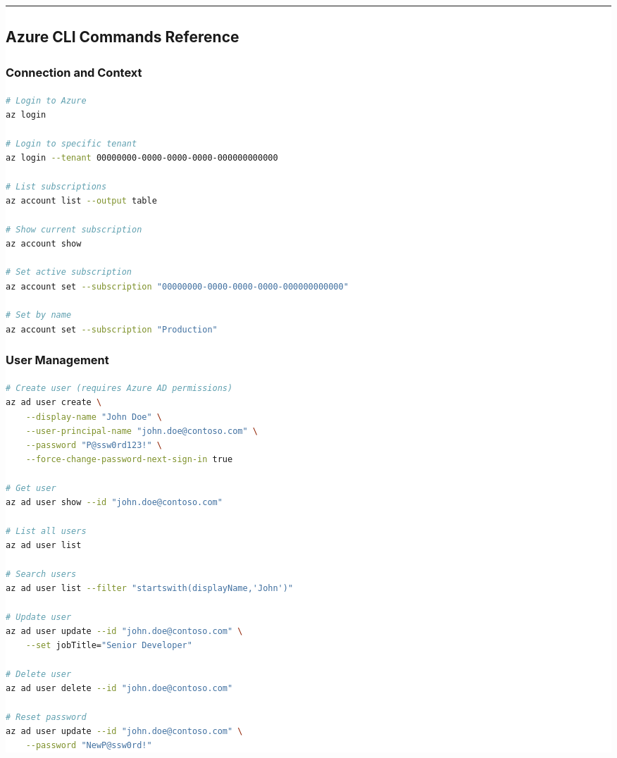 
---

## Azure CLI Commands Reference

### Connection and Context

```bash
# Login to Azure
az login

# Login to specific tenant
az login --tenant 00000000-0000-0000-0000-000000000000

# List subscriptions
az account list --output table

# Show current subscription
az account show

# Set active subscription
az account set --subscription "00000000-0000-0000-0000-000000000000"

# Set by name
az account set --subscription "Production"
```

### User Management

```bash
# Create user (requires Azure AD permissions)
az ad user create \
    --display-name "John Doe" \
    --user-principal-name "john.doe@contoso.com" \
    --password "P@ssw0rd123!" \
    --force-change-password-next-sign-in true

# Get user
az ad user show --id "john.doe@contoso.com"

# List all users
az ad user list

# Search users
az ad user list --filter "startswith(displayName,'John')"

# Update user
az ad user update --id "john.doe@contoso.com" \
    --set jobTitle="Senior Developer"

# Delete user
az ad user delete --id "john.doe@contoso.com"

# Reset password
az ad user update --id "john.doe@contoso.com" \
    --password "NewP@ssw0rd!"
```
